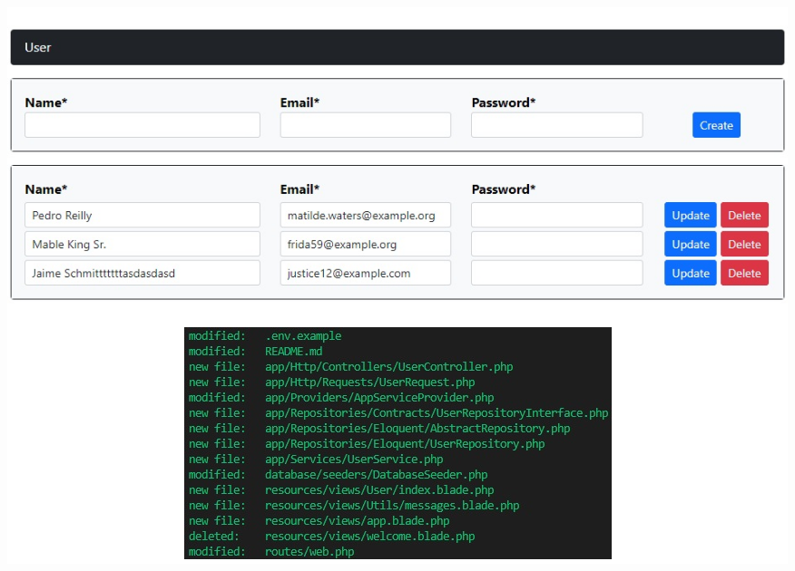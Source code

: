 <p align="center">
    <br />
    <img src=".github/view.jpg" width="100%">
    <br />
    <br />
    <img src=".github/commit_all_files_ddd_final.jpg">
</p>
